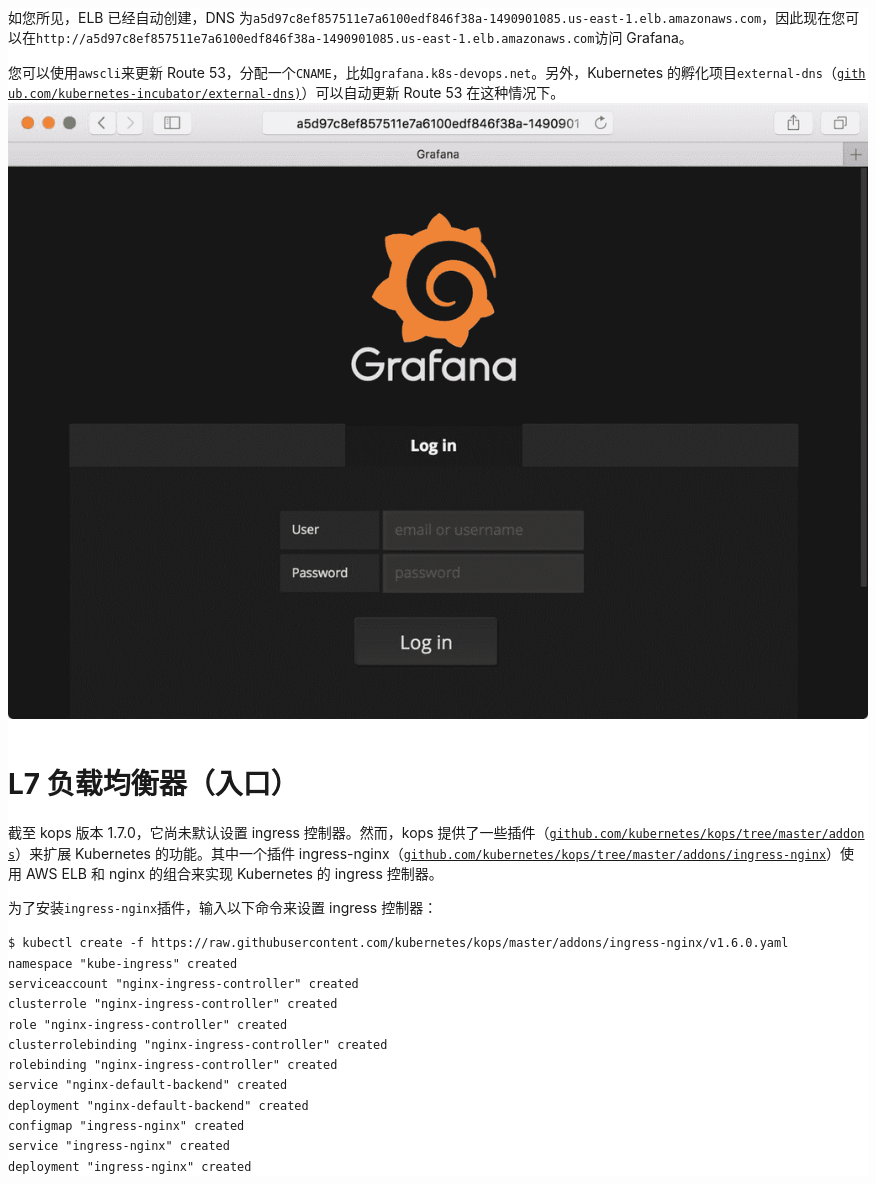 如您所见，ELB 已经自动创建，DNS 为`a5d97c8ef857511e7a6100edf846f38a-1490901085.us-east-1.elb.amazonaws.com`，因此现在您可以在`http://a5d97c8ef857511e7a6100edf846f38a-1490901085.us-east-1.elb.amazonaws.com`访问 Grafana。

您可以使用`awscli`来更新 Route 53，分配一个`CNAME`，比如`grafana.k8s-devops.net`。另外，Kubernetes 的孵化项目`external-dns`（[`github.com/kubernetes-incubator/external-dns)`](https://github.com/kubernetes-incubator/external-dns)）可以自动更新 Route 53 在这种情况下。![](img/00127.jpeg)

# L7 负载均衡器（入口）

截至 kops 版本 1.7.0，它尚未默认设置 ingress 控制器。然而，kops 提供了一些插件（[`github.com/kubernetes/kops/tree/master/addons`](https://github.com/kubernetes/kops/tree/master/addons)）来扩展 Kubernetes 的功能。其中一个插件 ingress-nginx（[`github.com/kubernetes/kops/tree/master/addons/ingress-nginx`](https://github.com/kubernetes/kops/tree/master/addons/ingress-nginx)）使用 AWS ELB 和 nginx 的组合来实现 Kubernetes 的 ingress 控制器。

为了安装`ingress-nginx`插件，输入以下命令来设置 ingress 控制器：

```
$ kubectl create -f https://raw.githubusercontent.com/kubernetes/kops/master/addons/ingress-nginx/v1.6.0.yaml
namespace "kube-ingress" created
serviceaccount "nginx-ingress-controller" created
clusterrole "nginx-ingress-controller" created
role "nginx-ingress-controller" created
clusterrolebinding "nginx-ingress-controller" created
rolebinding "nginx-ingress-controller" created
service "nginx-default-backend" created
deployment "nginx-default-backend" created
configmap "ingress-nginx" created
service "ingress-nginx" created
deployment "ingress-nginx" created
```
